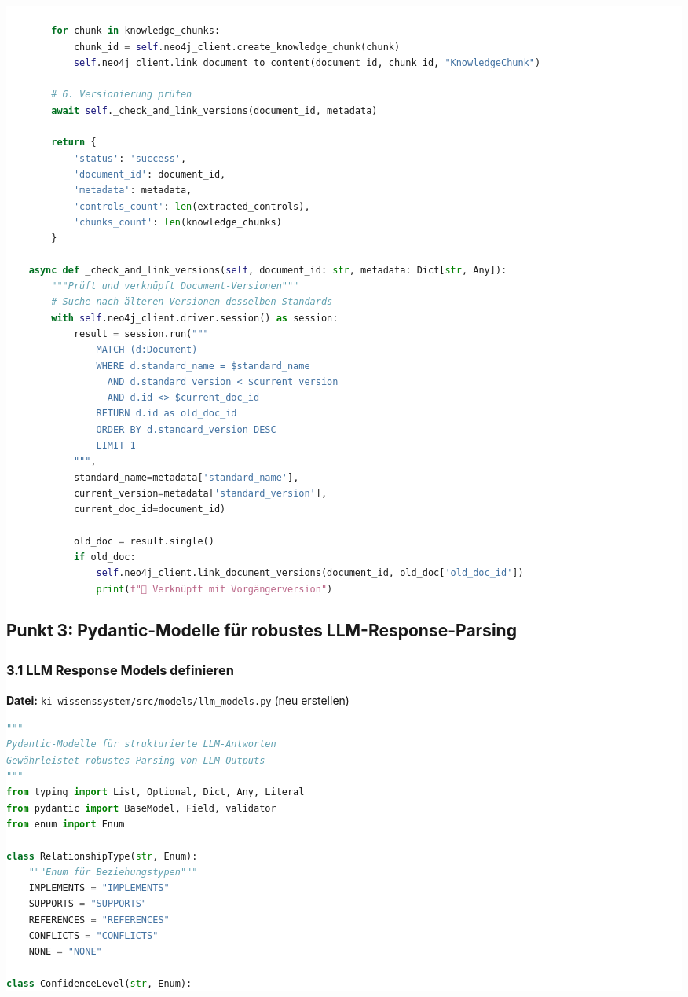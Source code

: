 ```python
        
        for chunk in knowledge_chunks:
            chunk_id = self.neo4j_client.create_knowledge_chunk(chunk)
            self.neo4j_client.link_document_to_content(document_id, chunk_id, "KnowledgeChunk")
        
        # 6. Versionierung prüfen
        await self._check_and_link_versions(document_id, metadata)
        
        return {
            'status': 'success',
            'document_id': document_id,
            'metadata': metadata,
            'controls_count': len(extracted_controls),
            'chunks_count': len(knowledge_chunks)
        }
    
    async def _check_and_link_versions(self, document_id: str, metadata: Dict[str, Any]):
        """Prüft und verknüpft Document-Versionen"""
        # Suche nach älteren Versionen desselben Standards
        with self.neo4j_client.driver.session() as session:
            result = session.run("""
                MATCH (d:Document)
                WHERE d.standard_name = $standard_name 
                  AND d.standard_version < $current_version
                  AND d.id <> $current_doc_id
                RETURN d.id as old_doc_id
                ORDER BY d.standard_version DESC
                LIMIT 1
            """, 
            standard_name=metadata['standard_name'],
            current_version=metadata['standard_version'],
            current_doc_id=document_id)
            
            old_doc = result.single()
            if old_doc:
                self.neo4j_client.link_document_versions(document_id, old_doc['old_doc_id'])
                print(f"🔄 Verknüpft mit Vorgängerversion")
```

## Punkt 3: Pydantic-Modelle für robustes LLM-Response-Parsing

### 3.1 LLM Response Models definieren
**Datei:** `ki-wissenssystem/src/models/llm_models.py` (neu erstellen)

```python
"""
Pydantic-Modelle für strukturierte LLM-Antworten
Gewährleistet robustes Parsing von LLM-Outputs
"""
from typing import List, Optional, Dict, Any, Literal
from pydantic import BaseModel, Field, validator
from enum import Enum

class RelationshipType(str, Enum):
    """Enum für Beziehungstypen"""
    IMPLEMENTS = "IMPLEMENTS"
    SUPPORTS = "SUPPORTS"
    REFERENCES = "REFERENCES"
    CONFLICTS = "CONFLICTS"
    NONE = "NONE"

class ConfidenceLevel(str, Enum):
```